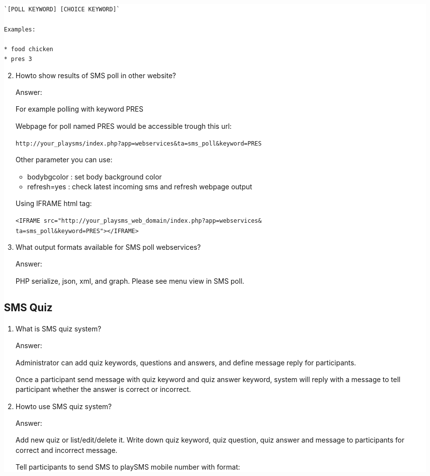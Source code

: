     `[POLL KEYWORD] [CHOICE KEYWORD]`

    Examples:

    * food chicken
    * pres 3

2.  Howto show results of SMS poll in other website?

    Answer:

    For example polling with keyword PRES

    Webpage for poll named PRES would be accessible trough this url:

    ```
    http://your_playsms/index.php?app=webservices&ta=sms_poll&keyword=PRES
    ```

    Other parameter you can use:

    * bodybgcolor : set body background color
    * refresh=yes : check latest incoming sms and refresh webpage output

    Using IFRAME html tag:

    ```
    <IFRAME src="http://your_playsms_web_domain/index.php?app=webservices&
    ta=sms_poll&keyword=PRES"></IFRAME>
    ```

3.  What output formats available for SMS poll webservices?

    Answer:

    PHP serialize, json, xml, and graph. Please see menu view in SMS poll.


## SMS Quiz

1.  What is SMS quiz system?

    Answer:

    Administrator can add quiz keywords, questions and answers, and
    define message reply for participants.

    Once a participant send message with quiz keyword and quiz answer
    keyword, system will reply with a message to tell participant
    whether the answer is correct or incorrect.

2.  Howto use SMS quiz system?

    Answer:

    Add new quiz or list/edit/delete it. Write down quiz keyword, quiz
    question, quiz answer and message to participants for correct and
    incorrect message.

    Tell  participants to send SMS to playSMS mobile number with
    format:
